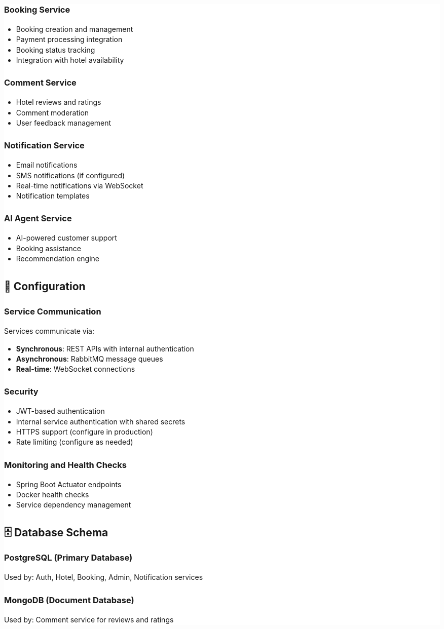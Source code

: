 ### Booking Service
- Booking creation and management
- Payment processing integration
- Booking status tracking
- Integration with hotel availability

### Comment Service
- Hotel reviews and ratings
- Comment moderation
- User feedback management

### Notification Service
- Email notifications
- SMS notifications (if configured)
- Real-time notifications via WebSocket
- Notification templates

### AI Agent Service
- AI-powered customer support
- Booking assistance
- Recommendation engine

## 🔧 Configuration

### Service Communication
Services communicate via:
- **Synchronous**: REST APIs with internal authentication
- **Asynchronous**: RabbitMQ message queues
- **Real-time**: WebSocket connections

### Security
- JWT-based authentication
- Internal service authentication with shared secrets
- HTTPS support (configure in production)
- Rate limiting (configure as needed)

### Monitoring and Health Checks
- Spring Boot Actuator endpoints
- Docker health checks
- Service dependency management

## 🗄️ Database Schema

### PostgreSQL (Primary Database)
Used by: Auth, Hotel, Booking, Admin, Notification services

### MongoDB (Document Database)
Used by: Comment service for reviews and ratings
